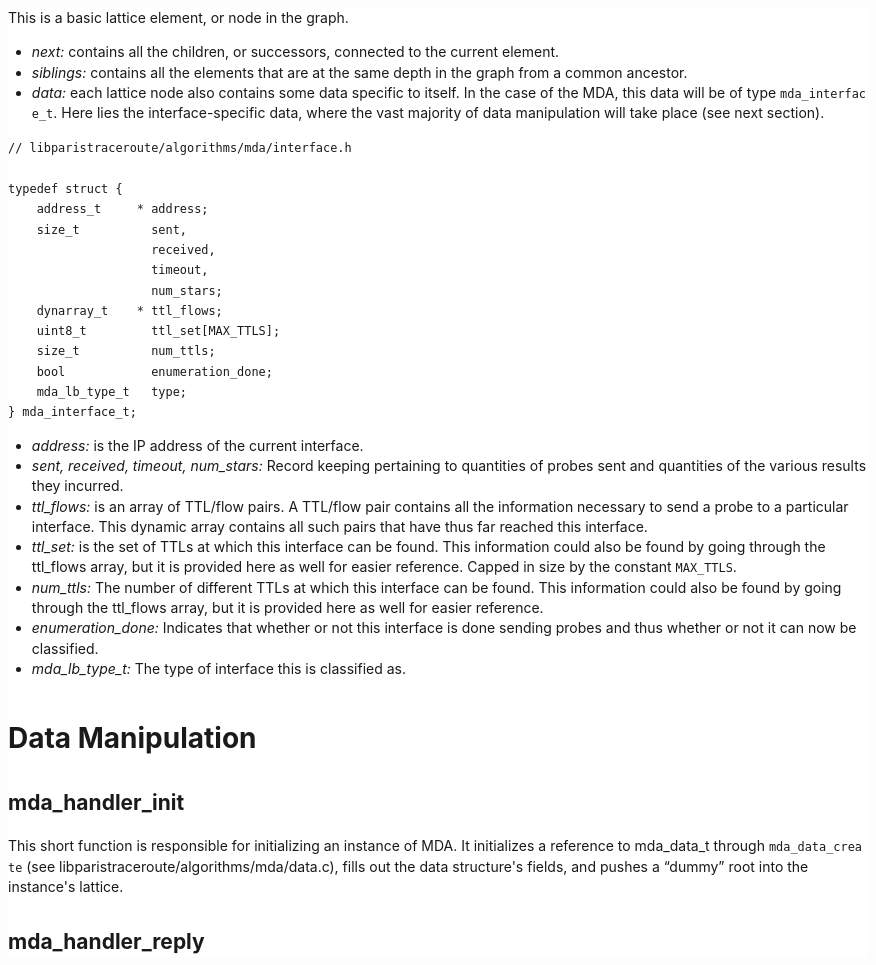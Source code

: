 This is a basic lattice element, or node in the graph.
  * _next:_ contains all the children, or successors, connected to the current element.
  * _siblings:_ contains all the elements that are at the same depth in the graph from a common ancestor.
  * _data:_ each lattice node also contains some data specific to itself. In the case of the MDA, this data will be of type `mda_interface_t`. Here lies the interface-specific data, where the vast majority of data manipulation will take place (see next section).

```
// libparistraceroute/algorithms/mda/interface.h

typedef struct {
    address_t     * address;
    size_t          sent,
                    received,
                    timeout,
                    num_stars;
    dynarray_t    * ttl_flows;
    uint8_t         ttl_set[MAX_TTLS];
    size_t          num_ttls;
    bool            enumeration_done;
    mda_lb_type_t   type;
} mda_interface_t;
```

  * _address:_ is the IP address of the current interface.
  * _sent, received, timeout, num\_stars:_ Record keeping pertaining to quantities of probes sent and quantities of the various results they incurred.
  * _ttl\_flows:_ is an array of TTL/flow pairs. A TTL/flow pair contains all the information necessary to send a probe to a particular interface. This dynamic array contains all such pairs that have thus far reached this interface.
  * _ttl\_set:_ is the set of TTLs at which this interface can be found. This information could also be found by going through the ttl\_flows array, but it is provided here as well for easier reference. Capped in size by the constant `MAX_TTLS`.
  * _num\_ttls:_ The number of different TTLs at which this interface can be found. This information could also be found by going through the ttl\_flows array, but it is provided here as well for easier reference.
  * _enumeration\_done:_ Indicates that whether or not this interface is done sending probes and thus whether or not it can now be classified.
  * _mda\_lb\_type\_t:_ The type of interface this is classified as.

# Data Manipulation #

## mda\_handler\_init ##

This short function is responsible for initializing an instance of MDA. It initializes a reference to mda\_data\_t through `mda_data_create` (see libparistraceroute/algorithms/mda/data.c), fills out the data structure's fields, and pushes a “dummy” root into the instance's lattice.

## mda\_handler\_reply ##
